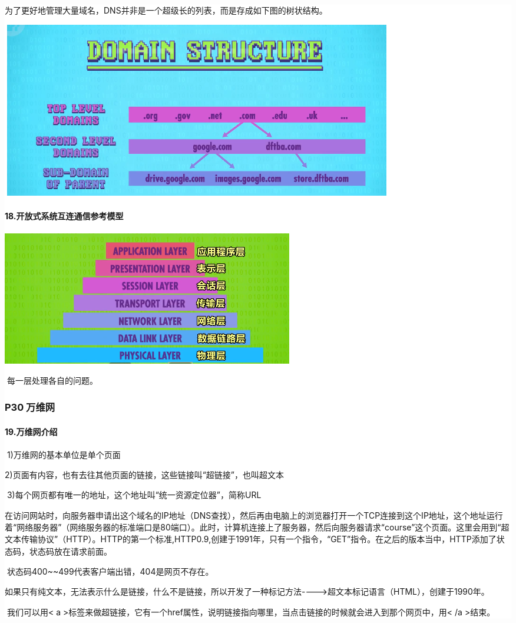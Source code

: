 ​		为了更好地管理大量域名，DNS并非是一个超级长的列表，而是存成如下图的树状结构。

​		![image-20211209113549636](https://raw.githubusercontent.com/jysj-zjt/small-picture/picture/picture/piccccimage-20211209113549636.png)

#### 18.开放式系统互连通信参考模型

![image-20211209114418313](https://raw.githubusercontent.com/jysj-zjt/small-picture/picture/picture/piccccimage-20211209114418313.png)

​		每一层处理各自的问题。

### P30	万维网

#### 19.万维网介绍

​	1)万维网的基本单位是单个页面

​	2)页面有内容，也有去往其他页面的链接，这些链接叫“超链接”，也叫超文本

​	3)每个网页都有唯一的地址，这个地址叫“统一资源定位器”，简称URL

​	在访问网站时，向服务器申请出这个域名的IP地址（DNS查找），然后再由电脑上的浏览器打开一个TCP连接到这个IP地址，这个地址运行着“网络服务器”（网络服务器的标准端口是80端口）。此时，计算机连接上了服务器，然后向服务器请求“course”这个页面。这里会用到“超文本传输协议”（HTTP）。HTTP的第一个标准,HTTP0.9,创建于1991年，只有一个指令，“GET”指令。在之后的版本当中，HTTP添加了状态码，状态码放在请求前面。

​	状态码400~~499代表客户端出错，404是网页不存在。

​	如果只有纯文本，无法表示什么是链接，什么不是链接，所以开发了一种标记方法---->超文本标记语言（HTML），创建于1990年。

​	我们可以用< a >标签来做超链接，它有一个href属性，说明链接指向哪里，当点击链接的时候就会进入到那个网页中，用< /a >结束。
